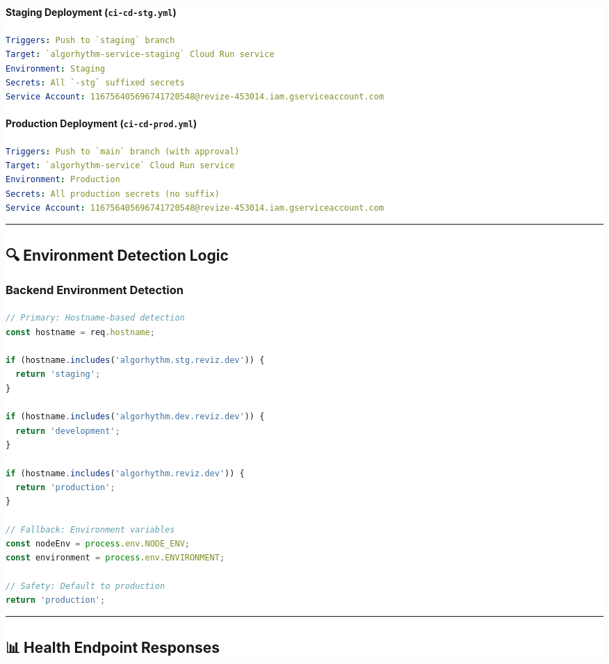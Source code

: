 #### **Staging Deployment** (`ci-cd-stg.yml`)

```yaml
Triggers: Push to `staging` branch
Target: `algorhythm-service-staging` Cloud Run service
Environment: Staging
Secrets: All `-stg` suffixed secrets
Service Account: 116756405696741720548@revize-453014.iam.gserviceaccount.com
```

#### **Production Deployment** (`ci-cd-prod.yml`)

```yaml
Triggers: Push to `main` branch (with approval)
Target: `algorhythm-service` Cloud Run service
Environment: Production
Secrets: All production secrets (no suffix)
Service Account: 116756405696741720548@revize-453014.iam.gserviceaccount.com
```

---

## 🔍 **Environment Detection Logic**

### **Backend Environment Detection**

```typescript
// Primary: Hostname-based detection
const hostname = req.hostname;

if (hostname.includes('algorhythm.stg.reviz.dev')) {
  return 'staging';
}

if (hostname.includes('algorhythm.dev.reviz.dev')) {
  return 'development';
}

if (hostname.includes('algorhythm.reviz.dev')) {
  return 'production';
}

// Fallback: Environment variables
const nodeEnv = process.env.NODE_ENV;
const environment = process.env.ENVIRONMENT;

// Safety: Default to production
return 'production';
```

---

## 📊 **Health Endpoint Responses**
